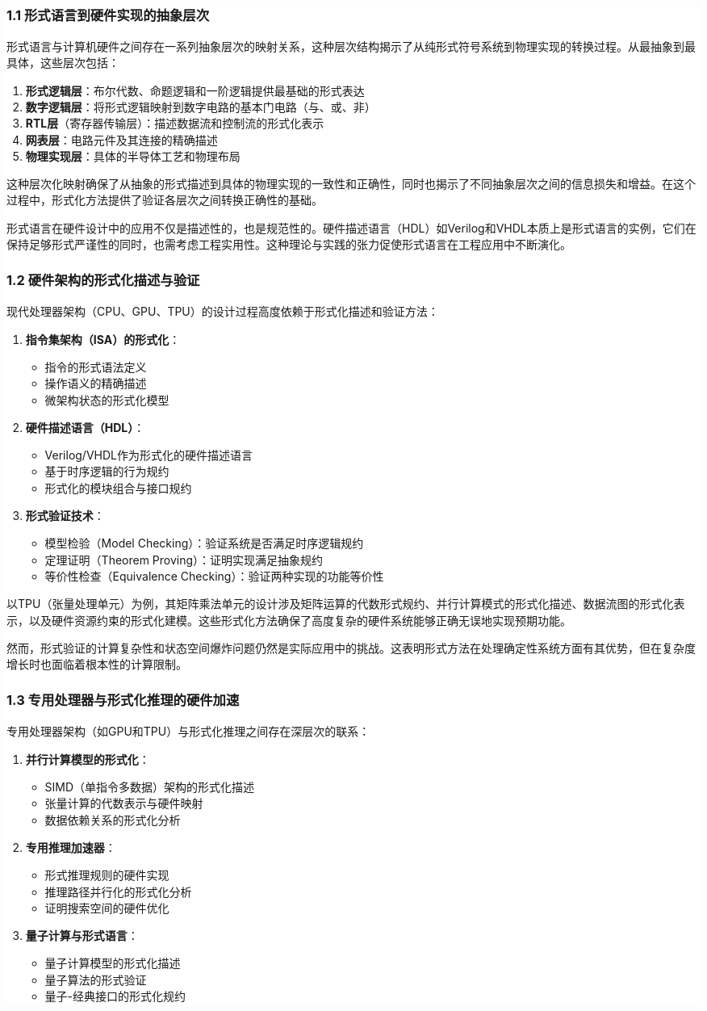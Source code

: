 ### 1.1 形式语言到硬件实现的抽象层次

形式语言与计算机硬件之间存在一系列抽象层次的映射关系，这种层次结构揭示了从纯形式符号系统到物理实现的转换过程。从最抽象到最具体，这些层次包括：

1. **形式逻辑层**：布尔代数、命题逻辑和一阶逻辑提供最基础的形式表达
2. **数字逻辑层**：将形式逻辑映射到数字电路的基本门电路（与、或、非）
3. **RTL层**（寄存器传输层）：描述数据流和控制流的形式化表示
4. **网表层**：电路元件及其连接的精确描述
5. **物理实现层**：具体的半导体工艺和物理布局

这种层次化映射确保了从抽象的形式描述到具体的物理实现的一致性和正确性，同时也揭示了不同抽象层次之间的信息损失和增益。在这个过程中，形式化方法提供了验证各层次之间转换正确性的基础。

形式语言在硬件设计中的应用不仅是描述性的，也是规范性的。硬件描述语言（HDL）如Verilog和VHDL本质上是形式语言的实例，它们在保持足够形式严谨性的同时，也需考虑工程实用性。这种理论与实践的张力促使形式语言在工程应用中不断演化。

### 1.2 硬件架构的形式化描述与验证

现代处理器架构（CPU、GPU、TPU）的设计过程高度依赖于形式化描述和验证方法：

1. **指令集架构（ISA）的形式化**：
   - 指令的形式语法定义
   - 操作语义的精确描述
   - 微架构状态的形式化模型

2. **硬件描述语言（HDL）**：
   - Verilog/VHDL作为形式化的硬件描述语言
   - 基于时序逻辑的行为规约
   - 形式化的模块组合与接口规约

3. **形式验证技术**：
   - 模型检验（Model Checking）：验证系统是否满足时序逻辑规约
   - 定理证明（Theorem Proving）：证明实现满足抽象规约
   - 等价性检查（Equivalence Checking）：验证两种实现的功能等价性

以TPU（张量处理单元）为例，其矩阵乘法单元的设计涉及矩阵运算的代数形式规约、并行计算模式的形式化描述、数据流图的形式化表示，以及硬件资源约束的形式化建模。这些形式化方法确保了高度复杂的硬件系统能够正确无误地实现预期功能。

然而，形式验证的计算复杂性和状态空间爆炸问题仍然是实际应用中的挑战。这表明形式方法在处理确定性系统方面有其优势，但在复杂度增长时也面临着根本性的计算限制。

### 1.3 专用处理器与形式化推理的硬件加速

专用处理器架构（如GPU和TPU）与形式化推理之间存在深层次的联系：

1. **并行计算模型的形式化**：
   - SIMD（单指令多数据）架构的形式化描述
   - 张量计算的代数表示与硬件映射
   - 数据依赖关系的形式化分析

2. **专用推理加速器**：
   - 形式推理规则的硬件实现
   - 推理路径并行化的形式化分析
   - 证明搜索空间的硬件优化

3. **量子计算与形式语言**：
   - 量子计算模型的形式化描述
   - 量子算法的形式验证
   - 量子-经典接口的形式化规约
